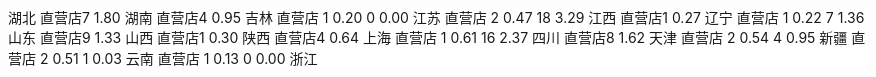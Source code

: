 湖北
直营店7
1.80
湖南
直营店4
0.95
吉林
直营店
1
0.20
0
0.00
江苏
直营店
2
0.47
18
3.29
江西
直营店1
0.27
辽宁
直营店
1
0.22
7
1.36
山东
直营店9
1.33
山西
直营店1
0.30
陕西
直营店4
0.64
上海
直营店
1
0.61
16
2.37
四川
直营店8
1.62
天津
直营店
2
0.54
4
0.95
新疆
直营店
2
0.51
1
0.03
云南
直营店
1
0.13
0
0.00
浙江